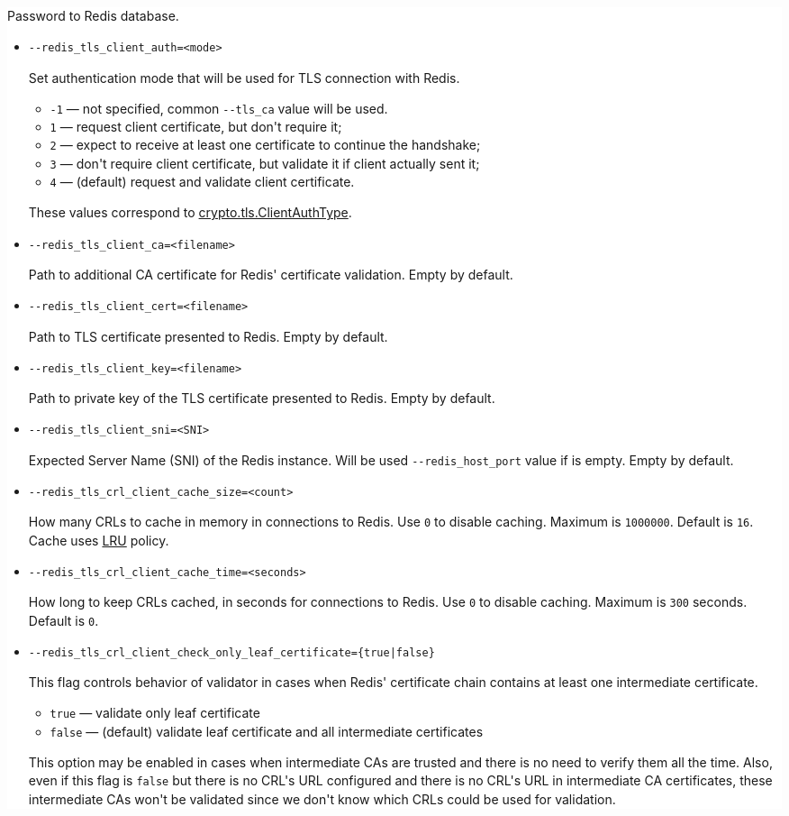   Password to Redis database.

* `--redis_tls_client_auth=<mode>`

  Set authentication mode that will be used for TLS connection with Redis.

  * `-1` — not specified, common `--tls_ca` value will be used.
  * `1` — request client certificate, but don't require it;
  * `2` — expect to receive at least one certificate to continue the handshake;
  * `3` — don't require client certificate, but validate it if client actually sent it;
  * `4` — (default) request and validate client certificate.

  These values correspond to [crypto.tls.ClientAuthType](https://golang.org/pkg/crypto/tls/#ClientAuthType).

* `--redis_tls_client_ca=<filename>`

  Path to additional CA certificate for Redis' certificate validation.
  Empty by default.


* `--redis_tls_client_cert=<filename>`

  Path to TLS certificate presented to Redis.
  Empty by default.


* `--redis_tls_client_key=<filename>`

  Path to private key of the TLS certificate presented to Redis.
  Empty by default.


* `--redis_tls_client_sni=<SNI>`

  Expected Server Name (SNI) of the Redis instance. Will be used `--redis_host_port` value if is empty.
  Empty by default.


* `--redis_tls_crl_client_cache_size=<count>`

  How many CRLs to cache in memory in connections to Redis.
  Use `0` to disable caching. Maximum is `1000000`. Default is `16`.
  Cache uses [LRU](https://en.wikipedia.org/wiki/Cache_replacement_policies#Least_recently_used_(LRU)) policy.


* `--redis_tls_crl_client_cache_time=<seconds>`

  How long to keep CRLs cached, in seconds for connections to Redis.
  Use `0` to disable caching. Maximum is `300` seconds. Default is `0`.


* `--redis_tls_crl_client_check_only_leaf_certificate={true|false}`

  This flag controls behavior of validator in cases when Redis' certificate chain contains at least one intermediate certificate.

  * `true` — validate only leaf certificate
  * `false` — (default) validate leaf certificate and all intermediate certificates

  This option may be enabled in cases when intermediate CAs are trusted and there is no need to verify them all the time.
  Also, even if this flag is `false` but there is no CRL's URL configured and there is no CRL's URL in intermediate CA certificates,
  these intermediate CAs won't be validated since we don't know which CRLs could be used for validation.
